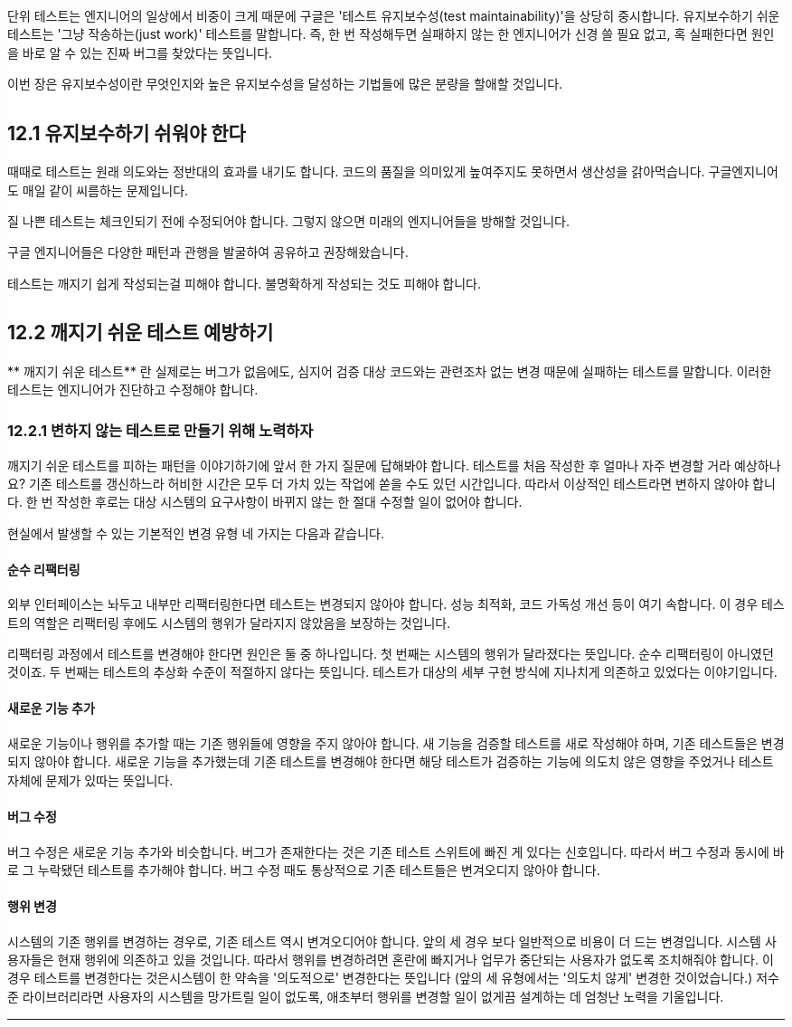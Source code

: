 단위 테스트는 엔지니어의 일상에서 비중이 크게 때문에 구글은 '테스트 유지보수성(test maintainability)'을 상당히 중시합니다. 유지보수하기 쉬운 테스트는 '그냥 작송하는(just work)' 테스트를 말합니다. 즉, 한 번 작성해두면 실패하지 않는 한 엔지니어가 신경 쓸 필요 없고, 혹 실패한다면 원인을 바로 알 수 있는 진짜 버그를 찾았다는 뜻입니다.

이번 장은 유지보수성이란 무엇인지와 높은 유지보수성을 달성하는 기법들에 많은 분량을 할애할 것입니다.

## 12.1 유지보수하기 쉬워야 한다

때때로 테스트는 원래 의도와는 정반대의 효과를 내기도 합니다. 코드의 품질을 의미있게 높여주지도 못하면서 생산성을 갉아먹습니다. 구글엔지니어도 매일 같이 씨름하는 문제입니다.

질 나쁜 테스트는 체크인되기 전에 수정되어야 합니다. 그렇지 않으면 미래의 엔지니어들을 방해할 것입니다.

구글 엔지니어들은 다양한 패턴과 관행을 발굴하여 공유하고 권장해왔습니다.

테스트는 깨지기 쉽게 작성되는걸 피해야 합니다. 불명확하게 작성되는 것도 피해야 합니다.

## 12.2 깨지기 쉬운 테스트 예방하기

** 깨지기 쉬운 테스트** 란 실제로는 버그가 없음에도, 심지어 검증 대상 코드와는 관련조차 없는 변경 때문에 실패하는 테스트를 말합니다. 이러한 테스트는 엔지니어가 진단하고 수정해야 합니다.

### 12.2.1 변하지 않는 테스트로 만들기 위해 노력하자

깨지기 쉬운 테스트를 피하는 패턴을 이야기하기에 앞서 한 가지 질문에 답해봐야 합니다. 테스트를 처음 작성한 후 얼마나 자주 변경할 거라 예상하나요? 기존 테스트를 갱신하느라 허비한 시간은 모두 더 가치 있는 작업에 쏟을 수도 있던 시간입니다. 따라서 이상적인 테스트라면 변하지 않아야 합니다. 한 번 작성한 후로는 대상 시스템의 요구사항이 바뀌지 않는 한 절대 수정할 일이 없어야 합니다.

현실에서 발생할 수 있는 기본적인 변경 유형 네 가지는 다음과 같습니다.

#### 순수 리팩터링

외부 인터페이스는 놔두고 내부만 리팩터링한다면 테스트는 변경되지 않아야 합니다. 성능 최적화, 코드 가독성 개선 등이 여기 속합니다. 이 경우 테스트의 역할은 리팩터링 후에도 시스템의 행위가 달라지지 않았음을 보장하는 것입니다.

리팩터링 과정에서 테스트를 변경해야 한다면 원인은 둘 중 하나입니다. 첫 번째는 시스템의 행위가 달라졌다는 뜻입니다. 순수 리팩터링이 아니였던 것이죠. 두 번째는 테스트의 추상화 수준이 적절하지 않다는 뜻입니다. 테스트가 대상의 세부 구현 방식에 지나치게 의존하고 있었다는 이야기입니다.

#### 새로운 기능 추가

새로운 기능이나 행위를 추가할 때는 기존 행위들에 영향을 주지 않아야 합니다. 새 기능을 검증할 테스트를 새로 작성해야 하며, 기존 테스트들은 변경되지 않아야 합니다. 새로운 기능을 추가했는데 기존 테스트를 변경해야 한다면 해당 테스트가 검증하는 기능에 의도치 않은 영향을 주었거나 테스트 자체에 문제가 있따는 뜻입니다.

#### 버그 수정

버그 수정은 새로운 기능 추가와 비슷합니다. 버그가 존재한다는 것은 기존 테스트 스위트에 빠진 게 있다는 신호입니다. 따라서 버그 수정과 동시에 바로 그 누락됐던 테스트를 추가해야 합니다. 버그 수정 때도 통상적으로 기존 테스트들은 변겨오디지 않아야 합니다.

#### 행위 변경

시스템의 기존 행위를 변경하는 경우로, 기존 테스트 역시 변겨오디어야 합니다. 앞의 세 경우 보다 일반적으로 비용이 더 드는 변경입니다. 시스템 사용자들은 현재 행위에 의존하고 있을 것입니다. 따라서 행위를 변경하려면 혼란에 빠지거나 업무가 중단되는 사용자가 없도록 조치해줘야 합니다. 이 경우 테스트를 변경한다는 것은시스템이 한 약속을 '의도적으로' 변경한다는 뜻입니다 (앞의 세 유형에서는 '의도치 않게' 변경한 것이었습니다.) 저수준 라이브러리라면 사용자의 시스템을 망가트릴 일이 없도록, 애초부터 행위를 변경할 일이 없게끔 설계하는 데 엄청난 노력을 기울입니다.

---
